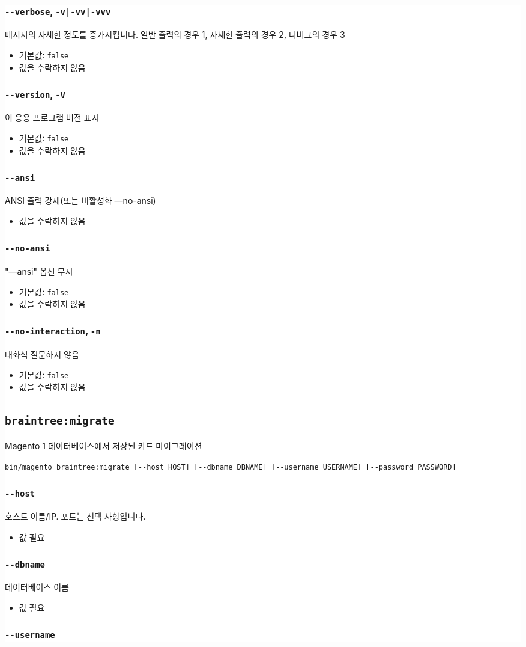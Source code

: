 ### `--verbose`, `-v|-vv|-vvv`

메시지의 자세한 정도를 증가시킵니다. 일반 출력의 경우 1, 자세한 출력의 경우 2, 디버그의 경우 3

- 기본값: `false`
- 값을 수락하지 않음

### `--version`, `-V`

이 응용 프로그램 버전 표시

- 기본값: `false`
- 값을 수락하지 않음

### `--ansi`

ANSI 출력 강제(또는 비활성화 —no-ansi)

- 값을 수락하지 않음

### `--no-ansi`

&quot;—ansi&quot; 옵션 무시

- 기본값: `false`
- 값을 수락하지 않음

### `--no-interaction`, `-n`

대화식 질문하지 않음

- 기본값: `false`
- 값을 수락하지 않음


## `braintree:migrate`

Magento 1 데이터베이스에서 저장된 카드 마이그레이션

```bash
bin/magento braintree:migrate [--host HOST] [--dbname DBNAME] [--username USERNAME] [--password PASSWORD]
```

### `--host`

호스트 이름/IP. 포트는 선택 사항입니다.

- 값 필요

### `--dbname`

데이터베이스 이름

- 값 필요

### `--username`
